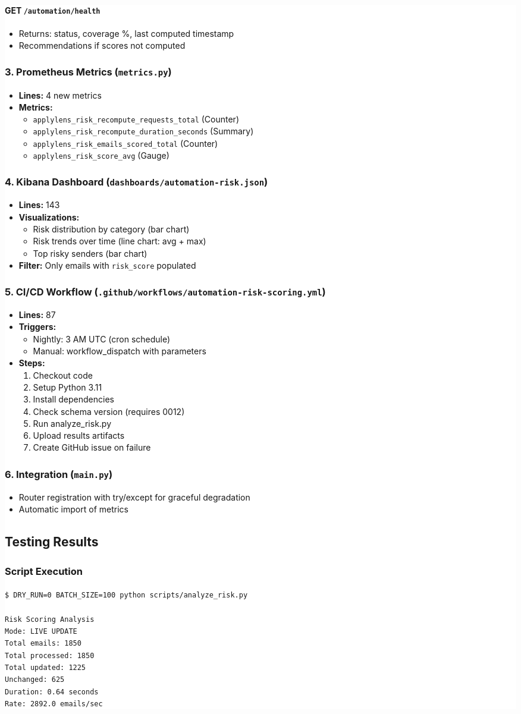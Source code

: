 #### GET `/automation/health`
- Returns: status, coverage %, last computed timestamp
- Recommendations if scores not computed

### 3. Prometheus Metrics (`metrics.py`)
- **Lines:** 4 new metrics
- **Metrics:**
  - `applylens_risk_recompute_requests_total` (Counter)
  - `applylens_risk_recompute_duration_seconds` (Summary)
  - `applylens_risk_emails_scored_total` (Counter)
  - `applylens_risk_score_avg` (Gauge)

### 4. Kibana Dashboard (`dashboards/automation-risk.json`)
- **Lines:** 143
- **Visualizations:**
  - Risk distribution by category (bar chart)
  - Risk trends over time (line chart: avg + max)
  - Top risky senders (bar chart)
- **Filter:** Only emails with `risk_score` populated

### 5. CI/CD Workflow (`.github/workflows/automation-risk-scoring.yml`)
- **Lines:** 87
- **Triggers:**
  - Nightly: 3 AM UTC (cron schedule)
  - Manual: workflow_dispatch with parameters
- **Steps:**
  1. Checkout code
  2. Setup Python 3.11
  3. Install dependencies
  4. Check schema version (requires 0012)
  5. Run analyze_risk.py
  6. Upload results artifacts
  7. Create GitHub issue on failure

### 6. Integration (`main.py`)
- Router registration with try/except for graceful degradation
- Automatic import of metrics

## Testing Results

### Script Execution
```bash
$ DRY_RUN=0 BATCH_SIZE=100 python scripts/analyze_risk.py

Risk Scoring Analysis
Mode: LIVE UPDATE
Total emails: 1850
Total processed: 1850
Total updated: 1225
Unchanged: 625
Duration: 0.64 seconds
Rate: 2892.0 emails/sec
```
